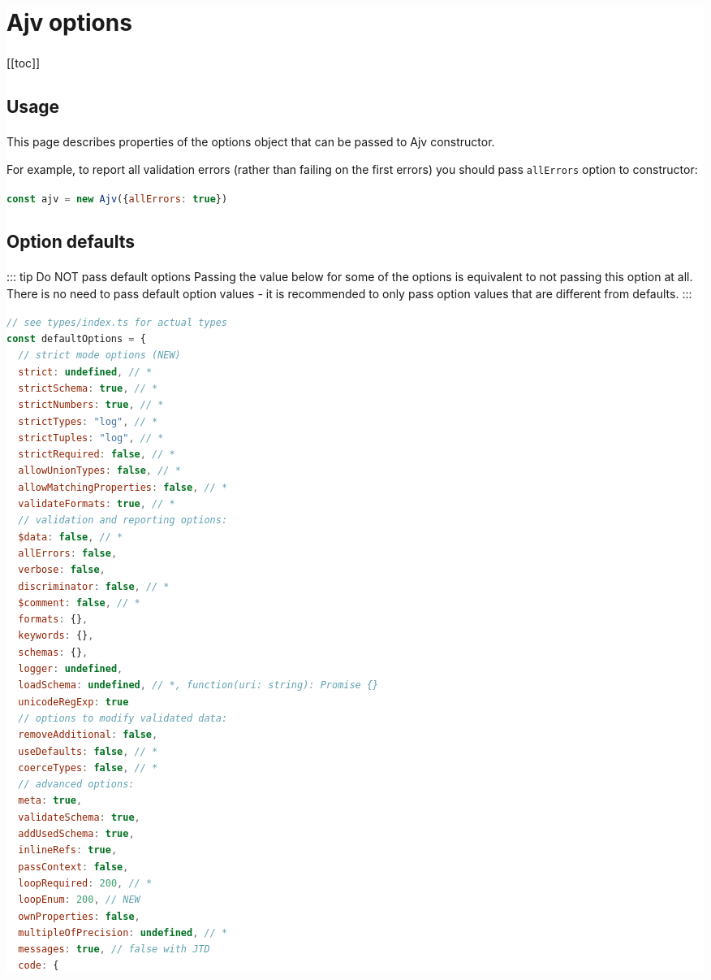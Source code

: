# Ajv options

[[toc]]

## Usage

This page describes properties of the options object that can be passed to Ajv constructor.

For example, to report all validation errors (rather than failing on the first errors) you should pass `allErrors` option to constructor:

```javascript
const ajv = new Ajv({allErrors: true})
```

## Option defaults

::: tip Do NOT pass default options
Passing the value below for some of the options is equivalent to not passing this option at all. There is no need to pass default option values - it is recommended to only pass option values that are different from defaults.
:::

```javascript
// see types/index.ts for actual types
const defaultOptions = {
  // strict mode options (NEW)
  strict: undefined, // *
  strictSchema: true, // *
  strictNumbers: true, // *
  strictTypes: "log", // *
  strictTuples: "log", // *
  strictRequired: false, // *
  allowUnionTypes: false, // *
  allowMatchingProperties: false, // *
  validateFormats: true, // *
  // validation and reporting options:
  $data: false, // *
  allErrors: false,
  verbose: false,
  discriminator: false, // *
  $comment: false, // *
  formats: {},
  keywords: {},
  schemas: {},
  logger: undefined,
  loadSchema: undefined, // *, function(uri: string): Promise {}
  unicodeRegExp: true
  // options to modify validated data:
  removeAdditional: false,
  useDefaults: false, // *
  coerceTypes: false, // *
  // advanced options:
  meta: true,
  validateSchema: true,
  addUsedSchema: true,
  inlineRefs: true,
  passContext: false,
  loopRequired: 200, // *
  loopEnum: 200, // NEW
  ownProperties: false,
  multipleOfPrecision: undefined, // *
  messages: true, // false with JTD
  code: {
```